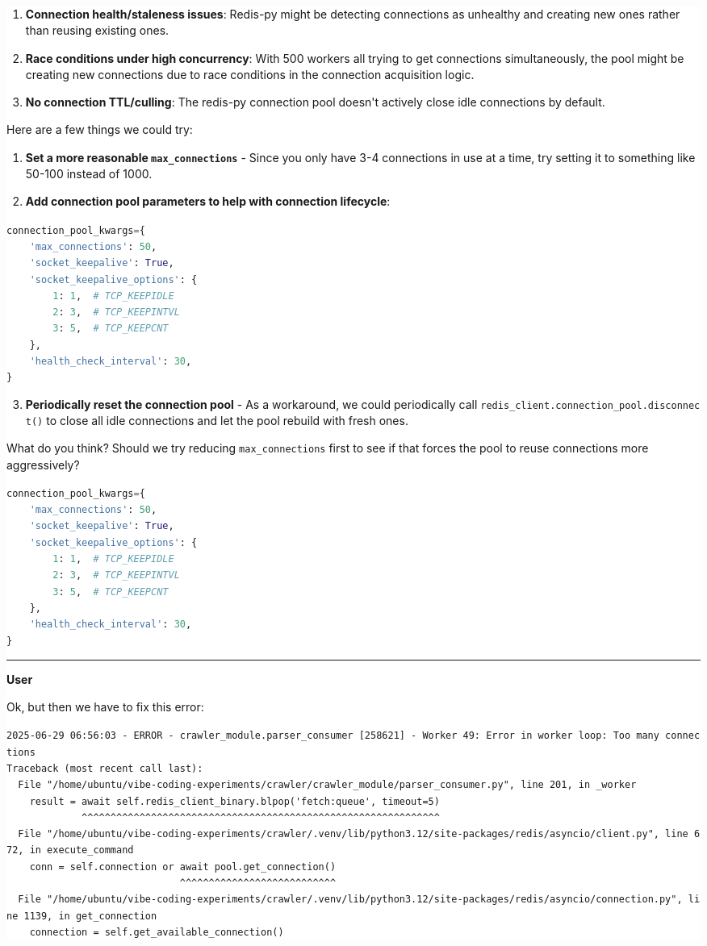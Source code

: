 1. **Connection health/staleness issues**: Redis-py might be detecting connections as unhealthy and creating new ones rather than reusing existing ones.

2. **Race conditions under high concurrency**: With 500 workers all trying to get connections simultaneously, the pool might be creating new connections due to race conditions in the connection acquisition logic.

3. **No connection TTL/culling**: The redis-py connection pool doesn't actively close idle connections by default.

Here are a few things we could try:

1. **Set a more reasonable `max_connections`** - Since you only have 3-4 connections in use at a time, try setting it to something like 50-100 instead of 1000.

2. **Add connection pool parameters to help with connection lifecycle**:
```python
connection_pool_kwargs={
    'max_connections': 50,
    'socket_keepalive': True,
    'socket_keepalive_options': {
        1: 1,  # TCP_KEEPIDLE
        2: 3,  # TCP_KEEPINTVL  
        3: 5,  # TCP_KEEPCNT
    },
    'health_check_interval': 30,
}
```

3. **Periodically reset the connection pool** - As a workaround, we could periodically call `redis_client.connection_pool.disconnect()` to close all idle connections and let the pool rebuild with fresh ones.

What do you think? Should we try reducing `max_connections` first to see if that forces the pool to reuse connections more aggressively?

```python
connection_pool_kwargs={
    'max_connections': 50,
    'socket_keepalive': True,
    'socket_keepalive_options': {
        1: 1,  # TCP_KEEPIDLE
        2: 3,  # TCP_KEEPINTVL  
        3: 5,  # TCP_KEEPCNT
    },
    'health_check_interval': 30,
}
```

---

**User**

Ok, but then we have to fix this error:
```
2025-06-29 06:56:03 - ERROR - crawler_module.parser_consumer [258621] - Worker 49: Error in worker loop: Too many connections
Traceback (most recent call last):
  File "/home/ubuntu/vibe-coding-experiments/crawler/crawler_module/parser_consumer.py", line 201, in _worker
    result = await self.redis_client_binary.blpop('fetch:queue', timeout=5)
             ^^^^^^^^^^^^^^^^^^^^^^^^^^^^^^^^^^^^^^^^^^^^^^^^^^^^^^^^^^^^^^
  File "/home/ubuntu/vibe-coding-experiments/crawler/.venv/lib/python3.12/site-packages/redis/asyncio/client.py", line 672, in execute_command
    conn = self.connection or await pool.get_connection()
                              ^^^^^^^^^^^^^^^^^^^^^^^^^^^
  File "/home/ubuntu/vibe-coding-experiments/crawler/.venv/lib/python3.12/site-packages/redis/asyncio/connection.py", line 1139, in get_connection
    connection = self.get_available_connection()
```